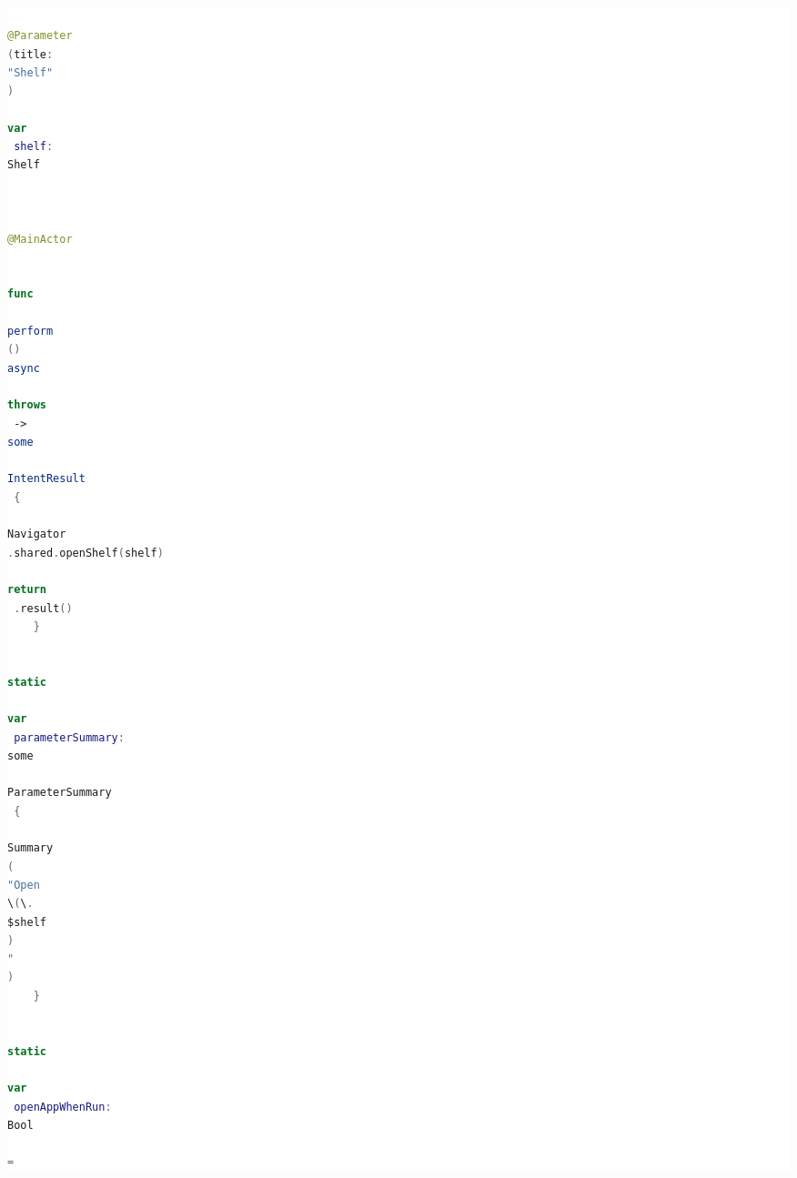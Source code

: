 ```swift
    
@Parameter
(title: 
"Shelf"
)
    
var
 shelf: 
Shelf


    
@MainActor

    
func
 
perform
() 
async
 
throws
 -> 
some
 
IntentResult
 {
        
Navigator
.shared.openShelf(shelf)
        
return
 .result()
    }

    
static
 
var
 parameterSummary: 
some
 
ParameterSummary
 {
        
Summary
(
"Open 
\(\.
$shelf
)
"
)
    }

    
static
 
var
 openAppWhenRun: 
Bool
 
=
```